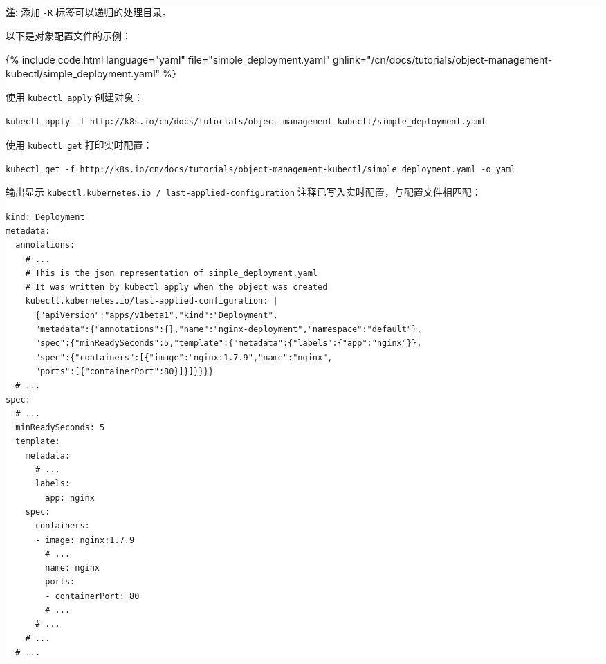 **注**: 添加 `-R` 标签可以递归的处理目录。

以下是对象配置文件的示例：

{% include code.html language="yaml" file="simple_deployment.yaml" ghlink="/cn/docs/tutorials/object-management-kubectl/simple_deployment.yaml" %}

使用 `kubectl apply` 创建对象：

```shell
kubectl apply -f http://k8s.io/cn/docs/tutorials/object-management-kubectl/simple_deployment.yaml
```

使用 `kubectl get` 打印实时配置：

```shell
kubectl get -f http://k8s.io/cn/docs/tutorials/object-management-kubectl/simple_deployment.yaml -o yaml
```

输出显示 `kubectl.kubernetes.io / last-applied-configuration` 注释已写入实时配置，与配置文件相匹配：

```shell
kind: Deployment
metadata:
  annotations:
    # ...
    # This is the json representation of simple_deployment.yaml
    # It was written by kubectl apply when the object was created
    kubectl.kubernetes.io/last-applied-configuration: |
      {"apiVersion":"apps/v1beta1","kind":"Deployment",
      "metadata":{"annotations":{},"name":"nginx-deployment","namespace":"default"},
      "spec":{"minReadySeconds":5,"template":{"metadata":{"labels":{"app":"nginx"}},
      "spec":{"containers":[{"image":"nginx:1.7.9","name":"nginx",
      "ports":[{"containerPort":80}]}]}}}}
  # ...
spec:
  # ...
  minReadySeconds: 5
  template:
    metadata:
      # ...
      labels:
        app: nginx
    spec:
      containers:
      - image: nginx:1.7.9
        # ...
        name: nginx
        ports:
        - containerPort: 80
        # ...
      # ...
    # ...
  # ...
```
